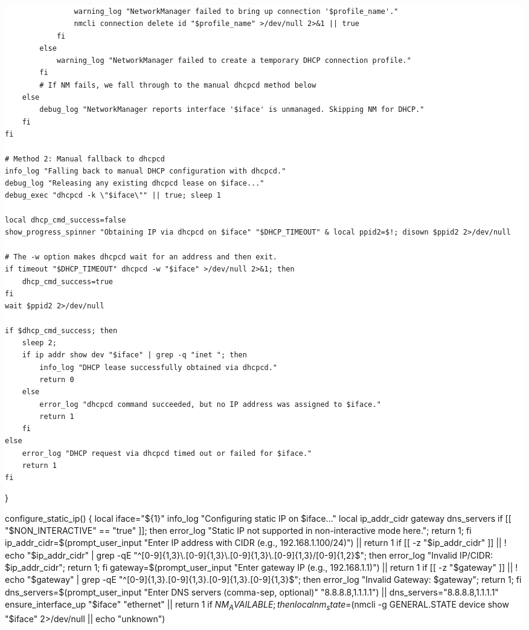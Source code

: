                     warning_log "NetworkManager failed to bring up connection '$profile_name'."
                    nmcli connection delete id "$profile_name" >/dev/null 2>&1 || true
                fi
            else
                warning_log "NetworkManager failed to create a temporary DHCP connection profile."
            fi
            # If NM fails, we fall through to the manual dhcpcd method below
        else
            debug_log "NetworkManager reports interface '$iface' is unmanaged. Skipping NM for DHCP."
        fi
    fi

    # Method 2: Manual fallback to dhcpcd
    info_log "Falling back to manual DHCP configuration with dhcpcd."
    debug_log "Releasing any existing dhcpcd lease on $iface..."
    debug_exec "dhcpcd -k \"$iface\"" || true; sleep 1

    local dhcp_cmd_success=false
    show_progress_spinner "Obtaining IP via dhcpcd on $iface" "$DHCP_TIMEOUT" & local ppid2=$!; disown $ppid2 2>/dev/null
    
    # The -w option makes dhcpcd wait for an address and then exit.
    if timeout "$DHCP_TIMEOUT" dhcpcd -w "$iface" >/dev/null 2>&1; then
        dhcp_cmd_success=true
    fi
    wait $ppid2 2>/dev/null

    if $dhcp_cmd_success; then
        sleep 2;
        if ip addr show dev "$iface" | grep -q "inet "; then
            info_log "DHCP lease successfully obtained via dhcpcd."
            return 0
        else
            error_log "dhcpcd command succeeded, but no IP address was assigned to $iface."
            return 1
        fi
    else
        error_log "DHCP request via dhcpcd timed out or failed for $iface."
        return 1
    fi
}

configure_static_ip() {
    local iface="${1}"
    info_log "Configuring static IP on $iface..."
    local ip_addr_cidr gateway dns_servers
    if [[ "$NON_INTERACTIVE" == "true" ]]; then error_log "Static IP not supported in non-interactive mode here."; return 1; fi
    ip_addr_cidr=$(prompt_user_input "Enter IP address with CIDR (e.g., 192.168.1.100/24)") || return 1
    if [[ -z "$ip_addr_cidr" ]] || ! echo "$ip_addr_cidr" | grep -qE "^[0-9]{1,3}\.[0-9]{1,3}\.[0-9]{1,3}\.[0-9]{1,3}/[0-9]{1,2}$"; then error_log "Invalid IP/CIDR: $ip_addr_cidr"; return 1; fi
    gateway=$(prompt_user_input "Enter gateway IP (e.g., 192.168.1.1)") || return 1
    if [[ -z "$gateway" ]] || ! echo "$gateway" | grep -qE "^[0-9]{1,3}\.[0-9]{1,3}\.[0-9]{1,3}\.[0-9]{1,3}$"; then error_log "Invalid Gateway: $gateway"; return 1; fi
    dns_servers=$(prompt_user_input "Enter DNS servers (comma-sep, optional)" "8.8.8.8,1.1.1.1") || dns_servers="8.8.8.8,1.1.1.1"
    ensure_interface_up "$iface" "ethernet" || return 1
    if $NM_AVAILABLE; then
        local nm_state=$(nmcli -g GENERAL.STATE device show "$iface" 2>/dev/null || echo "unknown")
